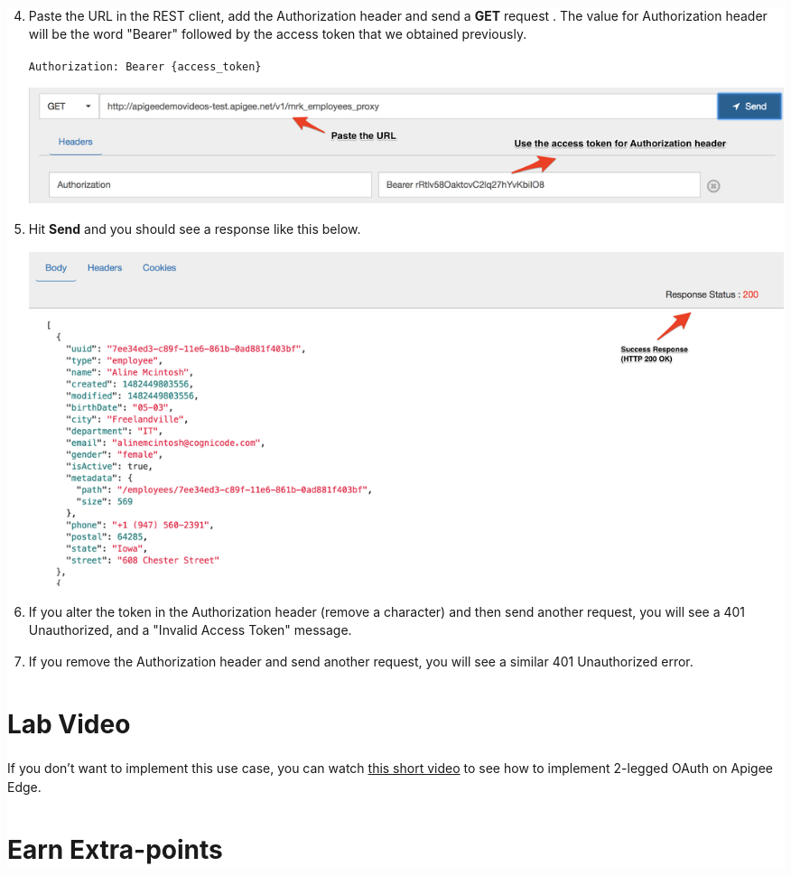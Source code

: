 4. Paste the URL in the REST client, add the Authorization header and send a **GET** request . The value for Authorization header will be the word "Bearer" followed by the access token that we obtained previously.

   ```
   Authorization: Bearer {access_token}
   ```

   ![image alt text](./media/image_13.png)

4. Hit **Send** and you should see a response like this below.

   ![image alt text](./media/image_14.png)

4. If you alter the token in the Authorization header (remove a character) and then send another request, you will see a 401 Unauthorized, and a "Invalid Access Token" message.

4. If you remove the Authorization header and send another request, you will see a similar 401 Unauthorized error.



# Lab Video

If you don’t want to implement this use case,  you can watch [this short video](https://youtu.be/0pah5J7yQTQ) to see how to implement 2-legged OAuth on Apigee Edge.

# Earn Extra-points
